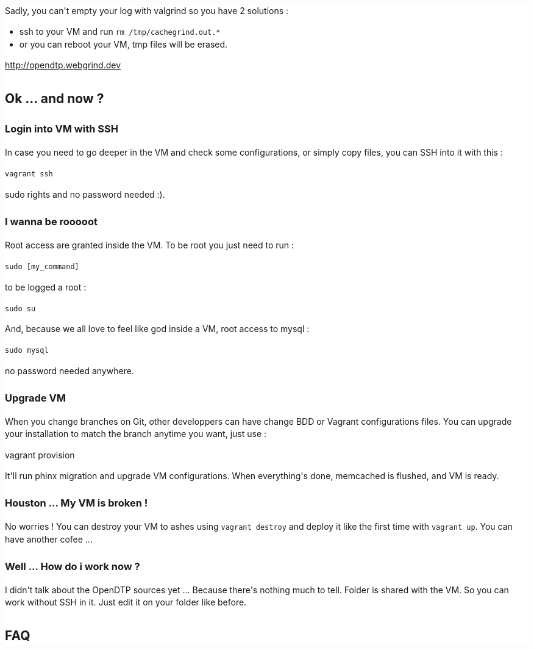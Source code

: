 Sadly, you can't empty your log with valgrind so you have 2 solutions :
* ssh to your VM and run `rm /tmp/cachegrind.out.*`
* or you can reboot your VM, tmp files will be erased.

http://opendtp.webgrind.dev


## Ok ... and now ?

### Login into VM with SSH

In case you need to go deeper in the VM and check some configurations, or simply copy files, you can SSH into it with this :

`vagrant ssh`

sudo rights and no password needed :).

### I wanna be rooooot

Root access are granted inside the VM. To be root you just need to run :

`sudo [my_command]`

to be logged a root :

`sudo su`

And, because we all love to feel like god inside a VM, root access to mysql :

`sudo mysql`

no password needed anywhere.

### Upgrade VM

When you change branches on Git, other developpers can have change BDD or Vagrant configurations files. You can upgrade your installation to match the branch anytime you want, just use :

vagrant provision

It'll run phinx migration and upgrade VM configurations. When everything's done, memcached is flushed, and VM is ready.

### Houston ... My VM is broken !

No worries ! You can destroy your VM to ashes using `vagrant destroy` and deploy it like the first time with `vagrant up`. You can have another cofee ...

### Well ... How do i work now ?

I didn't talk about the OpenDTP sources yet ... Because there's nothing much to tell. Folder is shared with the VM. So you can work without SSH in it.
Just edit it on your folder like before.

## FAQ
